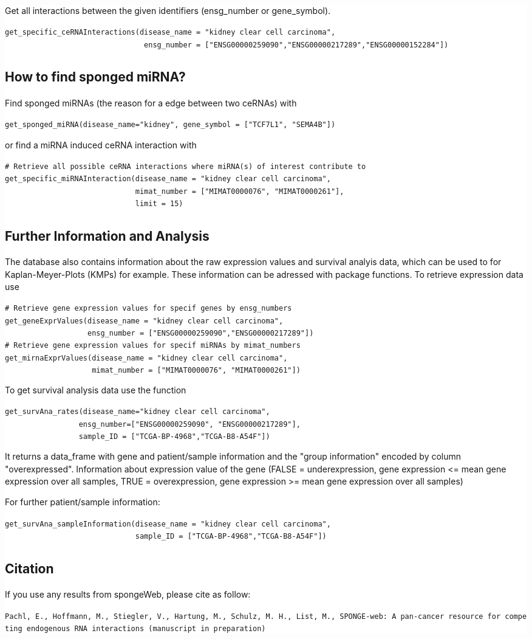 Get all interactions between the given identifiers (ensg_number or gene_symbol).

```
get_specific_ceRNAInteractions(disease_name = "kidney clear cell carcinoma",
                                ensg_number = ["ENSG00000259090","ENSG00000217289","ENSG00000152284"])
```

## How to find sponged miRNA?
Find sponged miRNAs (the reason for a edge between two ceRNAs) with
```
get_sponged_miRNA(disease_name="kidney", gene_symbol = ["TCF7L1", "SEMA4B"])
```

or find a miRNA induced ceRNA interaction with

```
# Retrieve all possible ceRNA interactions where miRNA(s) of interest contribute to
get_specific_miRNAInteraction(disease_name = "kidney clear cell carcinoma",
                              mimat_number = ["MIMAT0000076", "MIMAT0000261"],
                              limit = 15)
```

## Further Information and Analysis
The database also contains information about the raw expression values and survival analyis data, which can be used to for Kaplan-Meyer-Plots (KMPs) for example. These information can be adressed with package functions.
To retrieve expression data use 

```
# Retrieve gene expression values for specif genes by ensg_numbers
get_geneExprValues(disease_name = "kidney clear cell carcinoma",
                   ensg_number = ["ENSG00000259090","ENSG00000217289"])
# Retrieve gene expression values for specif miRNAs by mimat_numbers
get_mirnaExprValues(disease_name = "kidney clear cell carcinoma",
                    mimat_number = ["MIMAT0000076", "MIMAT0000261"])
```

To get survival analysis data use the function 

```
get_survAna_rates(disease_name="kidney clear cell carcinoma",
                 ensg_number=["ENSG00000259090", "ENSG00000217289"],
                 sample_ID = ["TCGA-BP-4968","TCGA-B8-A54F"])
```

It returns a data_frame with gene and patient/sample information and the "group information" encoded by column "overexpressed". Information about expression value of the gene (FALSE = underexpression, gene expression <= mean gene expression over all samples, TRUE = overexpression, gene expression >= mean gene expression over all samples)

For further patient/sample information:
```
get_survAna_sampleInformation(disease_name = "kidney clear cell carcinoma",
                              sample_ID = ["TCGA-BP-4968","TCGA-B8-A54F"])
```

## Citation
If you use any results from spongeWeb, please cite as follow:
```
Pachl, E., Hoffmann, M., Stiegler, V., Hartung, M., Schulz, M. H., List, M., SPONGE-web: A pan-cancer resource for competing endogenous RNA interactions (manuscript in preparation)
```